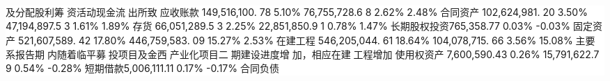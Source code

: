 及分配股利筹
资活动现金流
出所致
应收账款
149,516,100.
78
5.10%
76,755,728.6
8
2.62%
2.48%
合同资产
102,624,981.
20
3.50%
47,194,897.5
3
1.61%
1.89%
存货
66,051,289.5
3
2.25%
22,851,850.9
1
0.78%
1.47%
长期股权投资765,358.77
0.03%
-0.03%
固定资产
521,607,589.
42
17.80%
446,759,583.
09
15.27%
2.53%
在建工程
546,205,044.
61
18.64%
104,078,715.
66
3.56%
15.08%
主要系报告期
内随着临平募
投项目及金西
产业化项目二
期建设进度增
加，相应在建
工程增加
使用权资产
7,600,590.43
0.26%
15,791,622.7
9
0.54%
-0.28%
短期借款5,006,111.11
0.17%
-0.17%
合同负债